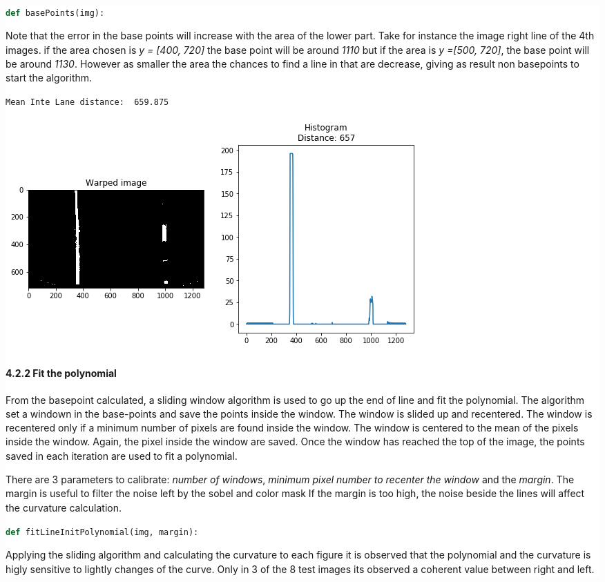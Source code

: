 
```python
def basePoints(img):
```

Note that the error in the base points will increase with the area of the lower part. Take for instance the image right line of the 4th images. if the area chosen is *y = [400, 720]* the base point will be around *1110* but if the area is *y =[500, 720]*, the base point will be around *1130*. However as smaller the area the chances to find a line in that are decrease, giving as result non basepoints to start the algorithm.


    Mean Inte Lane distance:  659.875



![png](output_images/output_50_1.png)


#### 4.2.2 Fit the polynomial

From the basepoint calculated, a sliding window algorithm is used to go up the end of line and fit the polynomial. The algorithm set a windown in the base-points and save the points inside the window. The window is slided up and recentered. The window is recentered only if a minimum number of pixels are found inside the window. The window is centered to the mean of the pixels inside the window. Again, the pixel inside the window are saved. Once the window has reached the top of the image, the points saved in each iteration are used to fit a polynomial. 

There are 3 parameters to calibrate: *number of windows*, *minimum pixel number to recenter the window* and the *margin*. The margin is useful to filter the noise left by the sobel and color mask If the margin is too high, the noise beside the lines will affect the curvature calculation.


```python
def fitLineInitPolynomial(img, margin):
```

Applying the sliding algorithm and calculating the curvature to each figure it is observed that the polynomial and the curvature is higly sensitive to lightly changes of the curve. Only in 3 of the 8 test images its observed a coherent value between right and left.
